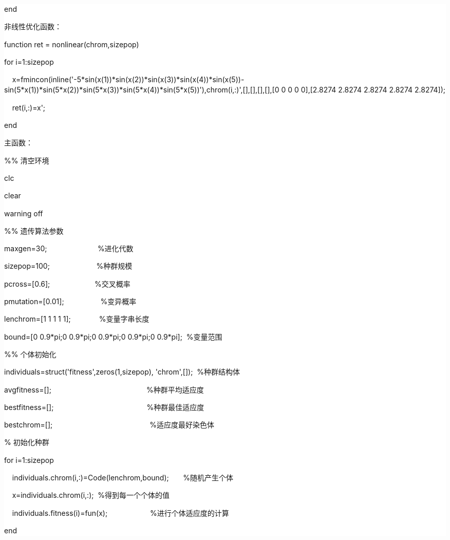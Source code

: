 end

非线性优化函数：

function ret = nonlinear(chrom,sizepop)



for i=1:sizepop

    x=fmincon(inline('-5\*sin(x(1))\*sin(x(2))\*sin(x(3))\*sin(x(4))\*sin(x(5))-sin(5\*x(1))\*sin(5\*x(2))\*sin(5\*x(3))\*sin(5\*x(4))\*sin(5\*x(5))'),chrom(i,:)',\[\],\[\],\[\],\[\],\[0 0 0 0 0\],\[2.8274 2.8274 2.8274 2.8274 2.8274\]);

    ret(i,:)=x';

end

主函数：

%% 清空环境

clc

clear

warning off



%% 遗传算法参数

maxgen=30;                         %进化代数

sizepop=100;                       %种群规模

pcross=\[0.6\];                      %交叉概率

pmutation=\[0.01\];                  %变异概率

lenchrom=\[1 1 1 1 1\];              %变量字串长度

bound=\[0 0.9\*pi;0 0.9\*pi;0 0.9\*pi;0 0.9\*pi;0 0.9*pi\];  %变量范围



%% 个体初始化

individuals=struct('fitness',zeros(1,sizepop), 'chrom',\[\]);  %种群结构体

avgfitness=\[\];                                               %种群平均适应度

bestfitness=\[\];                                              %种群最佳适应度

bestchrom=\[\];                                                %适应度最好染色体

% 初始化种群

for i=1:sizepop

    individuals.chrom(i,:)=Code(lenchrom,bound);       %随机产生个体

    x=individuals.chrom(i,:);  %得到每一个个体的值

    individuals.fitness(i)=fun(x);                     %进行个体适应度的计算

end
